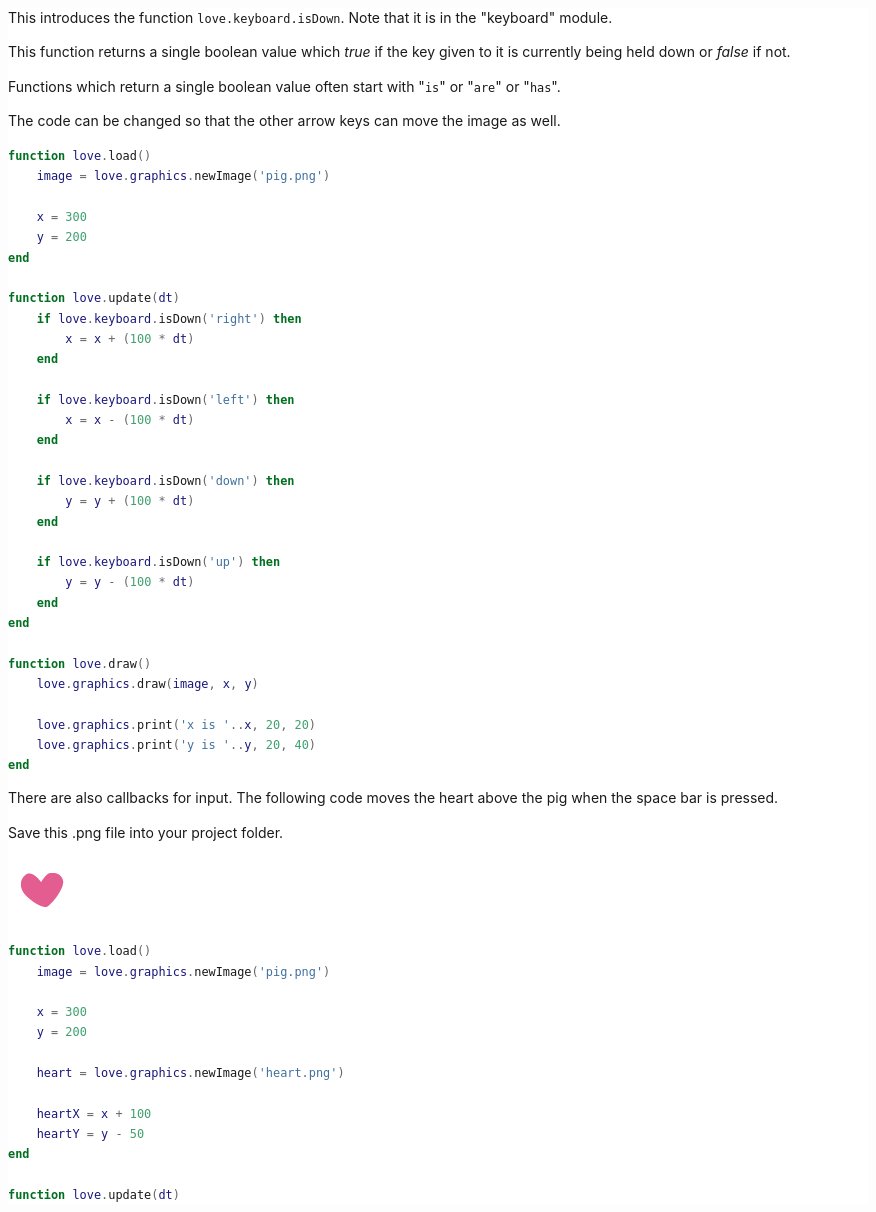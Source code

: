 This introduces the function `love.keyboard.isDown`. Note that it is in the "keyboard" module.

This function returns a single boolean value which *true* if the key given to it is currently being held down or *false* if not.

Functions which return a single boolean value often start with "`is`" or "`are`" or "`has`".

The code can be changed so that the other arrow keys can move the image as well.

```lua
function love.load()
    image = love.graphics.newImage('pig.png')

    x = 300
    y = 200
end

function love.update(dt)
    if love.keyboard.isDown('right') then
        x = x + (100 * dt)
    end

    if love.keyboard.isDown('left') then
        x = x - (100 * dt)
    end

    if love.keyboard.isDown('down') then
        y = y + (100 * dt)
    end

    if love.keyboard.isDown('up') then
        y = y - (100 * dt)
    end
end

function love.draw()
    love.graphics.draw(image, x, y)

    love.graphics.print('x is '..x, 20, 20)
    love.graphics.print('y is '..y, 20, 40)
end
```

There are also callbacks for input. The following code moves the heart above the pig when the space bar is pressed.

Save this .png file into your project folder.

![](res/heart.png)

```lua
function love.load()
    image = love.graphics.newImage('pig.png')

    x = 300
    y = 200

    heart = love.graphics.newImage('heart.png')

    heartX = x + 100
    heartY = y - 50
end

function love.update(dt)
```